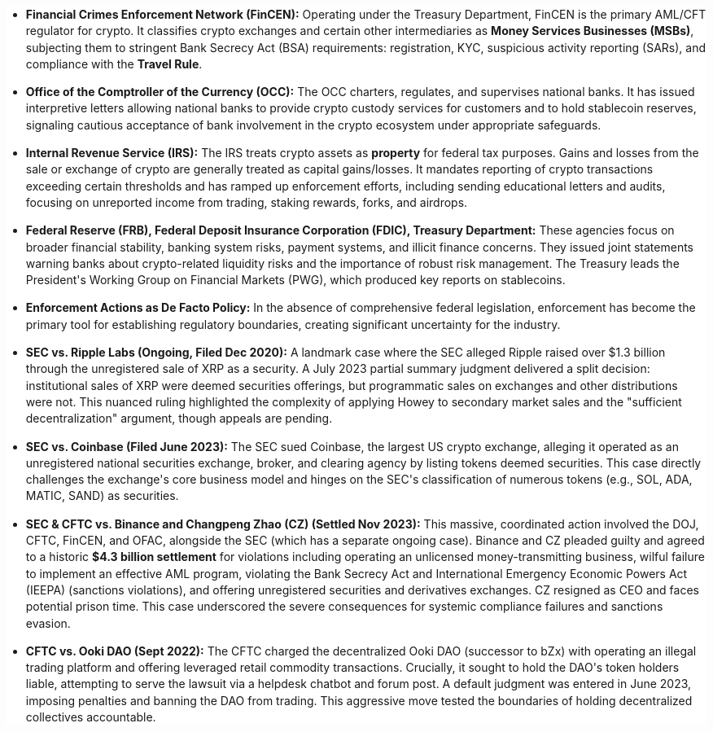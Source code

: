 *   **Financial Crimes Enforcement Network (FinCEN):** Operating under the Treasury Department, FinCEN is the primary AML/CFT regulator for crypto. It classifies crypto exchanges and certain other intermediaries as **Money Services Businesses (MSBs)**, subjecting them to stringent Bank Secrecy Act (BSA) requirements: registration, KYC, suspicious activity reporting (SARs), and compliance with the **Travel Rule**.

*   **Office of the Comptroller of the Currency (OCC):** The OCC charters, regulates, and supervises national banks. It has issued interpretive letters allowing national banks to provide crypto custody services for customers and to hold stablecoin reserves, signaling cautious acceptance of bank involvement in the crypto ecosystem under appropriate safeguards.

*   **Internal Revenue Service (IRS):** The IRS treats crypto assets as **property** for federal tax purposes. Gains and losses from the sale or exchange of crypto are generally treated as capital gains/losses. It mandates reporting of crypto transactions exceeding certain thresholds and has ramped up enforcement efforts, including sending educational letters and audits, focusing on unreported income from trading, staking rewards, forks, and airdrops.

*   **Federal Reserve (FRB), Federal Deposit Insurance Corporation (FDIC), Treasury Department:** These agencies focus on broader financial stability, banking system risks, payment systems, and illicit finance concerns. They issued joint statements warning banks about crypto-related liquidity risks and the importance of robust risk management. The Treasury leads the President's Working Group on Financial Markets (PWG), which produced key reports on stablecoins.

*   **Enforcement Actions as De Facto Policy:** In the absence of comprehensive federal legislation, enforcement has become the primary tool for establishing regulatory boundaries, creating significant uncertainty for the industry.

*   **SEC vs. Ripple Labs (Ongoing, Filed Dec 2020):** A landmark case where the SEC alleged Ripple raised over $1.3 billion through the unregistered sale of XRP as a security. A July 2023 partial summary judgment delivered a split decision: institutional sales of XRP were deemed securities offerings, but programmatic sales on exchanges and other distributions were not. This nuanced ruling highlighted the complexity of applying Howey to secondary market sales and the "sufficient decentralization" argument, though appeals are pending.

*   **SEC vs. Coinbase (Filed June 2023):** The SEC sued Coinbase, the largest US crypto exchange, alleging it operated as an unregistered national securities exchange, broker, and clearing agency by listing tokens deemed securities. This case directly challenges the exchange's core business model and hinges on the SEC's classification of numerous tokens (e.g., SOL, ADA, MATIC, SAND) as securities.

*   **SEC & CFTC vs. Binance and Changpeng Zhao (CZ) (Settled Nov 2023):** This massive, coordinated action involved the DOJ, CFTC, FinCEN, and OFAC, alongside the SEC (which has a separate ongoing case). Binance and CZ pleaded guilty and agreed to a historic **$4.3 billion settlement** for violations including operating an unlicensed money-transmitting business, wilful failure to implement an effective AML program, violating the Bank Secrecy Act and International Emergency Economic Powers Act (IEEPA) (sanctions violations), and offering unregistered securities and derivatives exchanges. CZ resigned as CEO and faces potential prison time. This case underscored the severe consequences for systemic compliance failures and sanctions evasion.

*   **CFTC vs. Ooki DAO (Sept 2022):** The CFTC charged the decentralized Ooki DAO (successor to bZx) with operating an illegal trading platform and offering leveraged retail commodity transactions. Crucially, it sought to hold the DAO's token holders liable, attempting to serve the lawsuit via a helpdesk chatbot and forum post. A default judgment was entered in June 2023, imposing penalties and banning the DAO from trading. This aggressive move tested the boundaries of holding decentralized collectives accountable.

